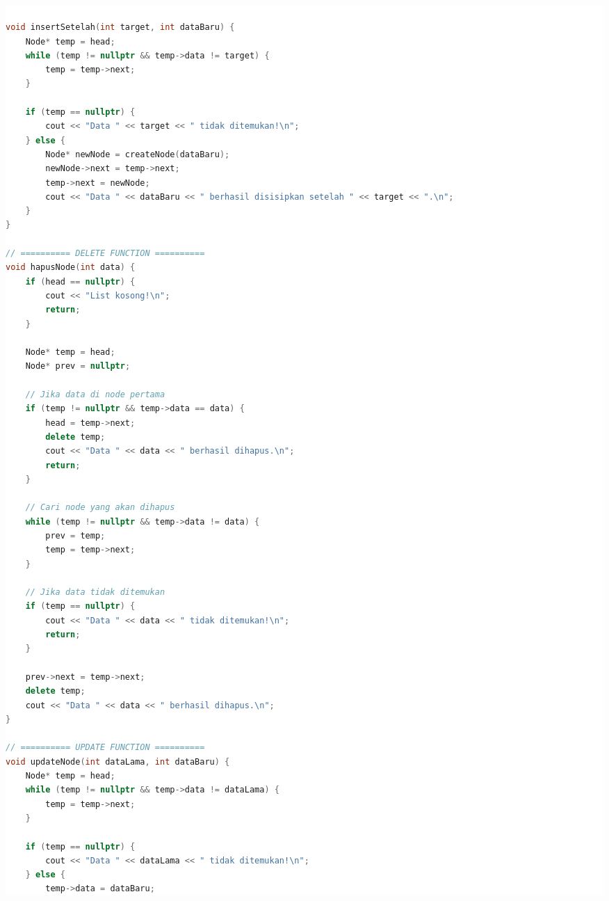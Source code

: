 ```cpp

void insertSetelah(int target, int dataBaru) {
    Node* temp = head;
    while (temp != nullptr && temp->data != target) {
        temp = temp->next;
    }

    if (temp == nullptr) {
        cout << "Data " << target << " tidak ditemukan!\n";
    } else {
        Node* newNode = createNode(dataBaru);
        newNode->next = temp->next;
        temp->next = newNode;
        cout << "Data " << dataBaru << " berhasil disisipkan setelah " << target << ".\n";
    }
}

// ========== DELETE FUNCTION ==========
void hapusNode(int data) {
    if (head == nullptr) {
        cout << "List kosong!\n";
        return;
    }

    Node* temp = head;
    Node* prev = nullptr;

    // Jika data di node pertama
    if (temp != nullptr && temp->data == data) {
        head = temp->next;
        delete temp;
        cout << "Data " << data << " berhasil dihapus.\n";
        return;
    }

    // Cari node yang akan dihapus
    while (temp != nullptr && temp->data != data) {
        prev = temp;
        temp = temp->next;
    }

    // Jika data tidak ditemukan
    if (temp == nullptr) {
        cout << "Data " << data << " tidak ditemukan!\n";
        return;
    }

    prev->next = temp->next;
    delete temp;
    cout << "Data " << data << " berhasil dihapus.\n";
}

// ========== UPDATE FUNCTION ==========
void updateNode(int dataLama, int dataBaru) {
    Node* temp = head;
    while (temp != nullptr && temp->data != dataLama) {
        temp = temp->next;
    }

    if (temp == nullptr) {
        cout << "Data " << dataLama << " tidak ditemukan!\n";
    } else {
        temp->data = dataBaru;
```